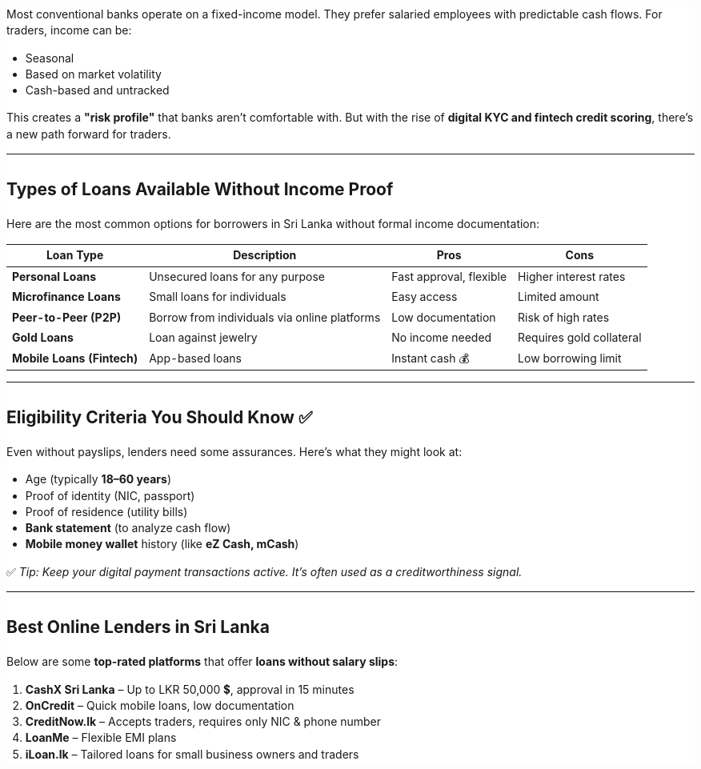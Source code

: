 Most conventional banks operate on a fixed-income model. They prefer salaried employees with predictable cash flows. For traders, income can be:

- Seasonal
- Based on market volatility
- Cash-based and untracked

This creates a **"risk profile"** that banks aren’t comfortable with. But with the rise of **digital KYC and fintech credit scoring**, there’s a new path forward for traders.

---

## Types of Loans Available Without Income Proof

Here are the most common options for borrowers in Sri Lanka without formal income documentation:

| Loan Type | Description | Pros | Cons |
|----------|-------------|------|------|
| **Personal Loans** | Unsecured loans for any purpose | Fast approval, flexible | Higher interest rates |
| **Microfinance Loans** | Small loans for individuals | Easy access | Limited amount |
| **Peer-to-Peer (P2P)** | Borrow from individuals via online platforms | Low documentation | Risk of high rates |
| **Gold Loans** | Loan against jewelry | No income needed | Requires gold collateral |
| **Mobile Loans (Fintech)** | App-based loans | Instant cash 💰 | Low borrowing limit |

---

## Eligibility Criteria You Should Know ✅

Even without payslips, lenders need some assurances. Here’s what they might look at:

- Age (typically **18–60 years**)
- Proof of identity (NIC, passport)
- Proof of residence (utility bills)
- **Bank statement** (to analyze cash flow)
- **Mobile money wallet** history (like **eZ Cash, mCash**)

✅ *Tip: Keep your digital payment transactions active. It’s often used as a creditworthiness signal.*

---

## Best Online Lenders in Sri Lanka

Below are some **top-rated platforms** that offer **loans without salary slips**:

1. **CashX Sri Lanka** – Up to LKR 50,000 💲, approval in 15 minutes
2. **OnCredit** – Quick mobile loans, low documentation
3. **CreditNow.lk** – Accepts traders, requires only NIC & phone number
4. **LoanMe** – Flexible EMI plans
5. **iLoan.lk** – Tailored loans for small business owners and traders
